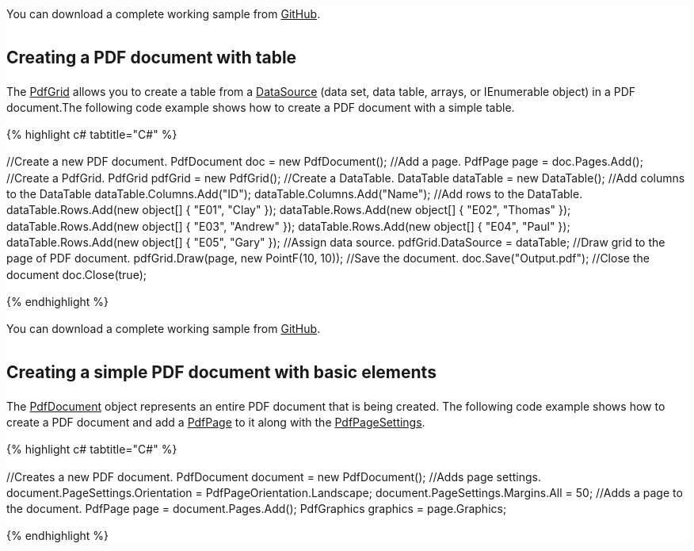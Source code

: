 You can download a complete working sample from [GitHub](https://github.com/SyncfusionExamples/PDF-Examples/tree/master/Getting%20Started/WPF/Creating-a-PDF-document-with-image).

## Creating a PDF document with table

The [PdfGrid](https://help.syncfusion.com/cr/file-formats/Syncfusion.Pdf.Grid.PdfGrid.html) allows you to create a table from a [DataSource](https://help.syncfusion.com/cr/file-formats/Syncfusion.Pdf.Grid.PdfGrid.html#Syncfusion_Pdf_Grid_PdfGrid_DataSource) (data set, data table, arrays, or IEnumerable object) in a PDF document.The following code example shows how to create a PDF document with a simple table.

{% highlight c# tabtitle="C#" %}

//Create a new PDF document.
PdfDocument doc = new PdfDocument();
//Add a page.
PdfPage page = doc.Pages.Add();
//Create a PdfGrid.
PdfGrid pdfGrid = new PdfGrid();
//Create a DataTable.
DataTable dataTable = new DataTable();
//Add columns to the DataTable
dataTable.Columns.Add("ID");
dataTable.Columns.Add("Name");
//Add rows to the DataTable.
dataTable.Rows.Add(new object[] { "E01", "Clay" });
dataTable.Rows.Add(new object[] { "E02", "Thomas" });
dataTable.Rows.Add(new object[] { "E03", "Andrew" });
dataTable.Rows.Add(new object[] { "E04", "Paul" });
dataTable.Rows.Add(new object[] { "E05", "Gary" });
//Assign data source.
pdfGrid.DataSource = dataTable;
//Draw grid to the page of PDF document.
pdfGrid.Draw(page, new PointF(10, 10));
//Save the document.
doc.Save("Output.pdf");
//Close the document
doc.Close(true);

{% endhighlight %}

You can download a complete working sample from [GitHub](https://github.com/SyncfusionExamples/PDF-Examples/tree/master/Getting%20Started/WPF/Creating-a-PDF-document-with-table).

## Creating a simple PDF document with basic elements
The [PdfDocument](https://help.syncfusion.com/cr/file-formats/Syncfusion.Pdf.PdfDocument.html) object represents an entire PDF document that is being created. The following code example shows how to create a PDF document and add a [PdfPage](https://help.syncfusion.com/cr/file-formats/Syncfusion.Pdf.PdfPage.html) to it along with the [PdfPageSettings](https://help.syncfusion.com/cr/file-formats/Syncfusion.Pdf.PdfPageSettings.html).

{% highlight c# tabtitle="C#" %}

//Creates a new PDF document.
PdfDocument document = new PdfDocument();
//Adds page settings.
document.PageSettings.Orientation = PdfPageOrientation.Landscape;
document.PageSettings.Margins.All = 50;
//Adds a page to the document.
PdfPage page = document.Pages.Add();
PdfGraphics graphics = page.Graphics;

{% endhighlight %}
